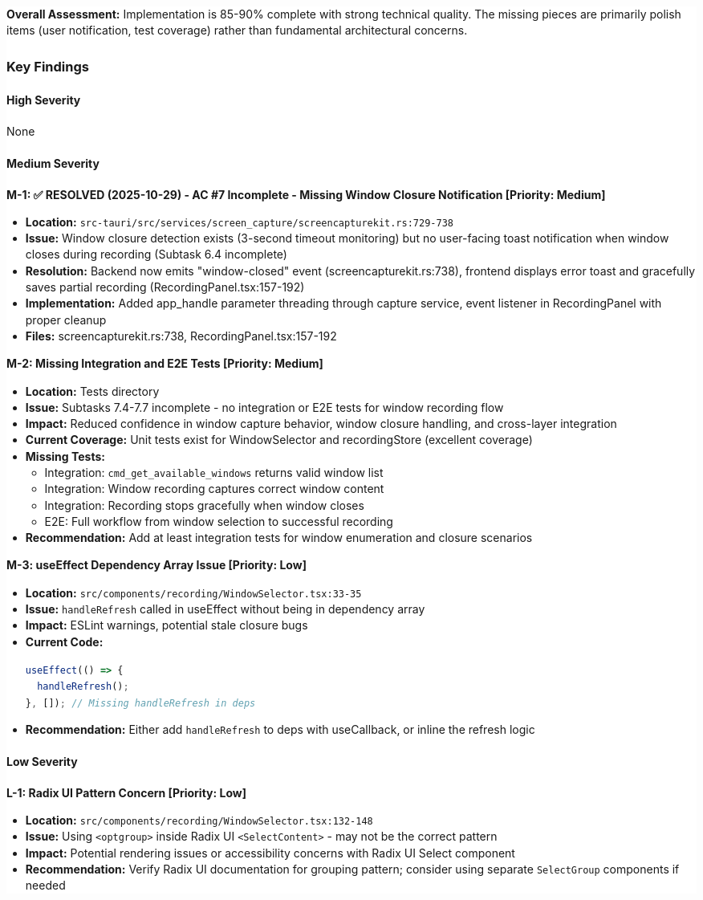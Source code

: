 **Overall Assessment:** Implementation is 85-90% complete with strong technical quality. The missing pieces are primarily polish items (user notification, test coverage) rather than fundamental architectural concerns.

### Key Findings

#### High Severity
None

#### Medium Severity

**M-1: ✅ RESOLVED (2025-10-29) - AC #7 Incomplete - Missing Window Closure Notification [Priority: Medium]**
- **Location:** `src-tauri/src/services/screen_capture/screencapturekit.rs:729-738`
- **Issue:** Window closure detection exists (3-second timeout monitoring) but no user-facing toast notification when window closes during recording (Subtask 6.4 incomplete)
- **Resolution:** Backend now emits "window-closed" event (screencapturekit.rs:738), frontend displays error toast and gracefully saves partial recording (RecordingPanel.tsx:157-192)
- **Implementation:** Added app_handle parameter threading through capture service, event listener in RecordingPanel with proper cleanup
- **Files:** screencapturekit.rs:738, RecordingPanel.tsx:157-192

**M-2: Missing Integration and E2E Tests [Priority: Medium]**
- **Location:** Tests directory
- **Issue:** Subtasks 7.4-7.7 incomplete - no integration or E2E tests for window recording flow
- **Impact:** Reduced confidence in window capture behavior, window closure handling, and cross-layer integration
- **Current Coverage:** Unit tests exist for WindowSelector and recordingStore (excellent coverage)
- **Missing Tests:**
  - Integration: `cmd_get_available_windows` returns valid window list
  - Integration: Window recording captures correct window content
  - Integration: Recording stops gracefully when window closes
  - E2E: Full workflow from window selection to successful recording
- **Recommendation:** Add at least integration tests for window enumeration and closure scenarios

**M-3: useEffect Dependency Array Issue [Priority: Low]**
- **Location:** `src/components/recording/WindowSelector.tsx:33-35`
- **Issue:** `handleRefresh` called in useEffect without being in dependency array
- **Impact:** ESLint warnings, potential stale closure bugs
- **Current Code:**
  ```typescript
  useEffect(() => {
    handleRefresh();
  }, []); // Missing handleRefresh in deps
  ```
- **Recommendation:** Either add `handleRefresh` to deps with useCallback, or inline the refresh logic

#### Low Severity

**L-1: Radix UI Pattern Concern [Priority: Low]**
- **Location:** `src/components/recording/WindowSelector.tsx:132-148`
- **Issue:** Using `<optgroup>` inside Radix UI `<SelectContent>` - may not be the correct pattern
- **Impact:** Potential rendering issues or accessibility concerns with Radix UI Select component
- **Recommendation:** Verify Radix UI documentation for grouping pattern; consider using separate `SelectGroup` components if needed
